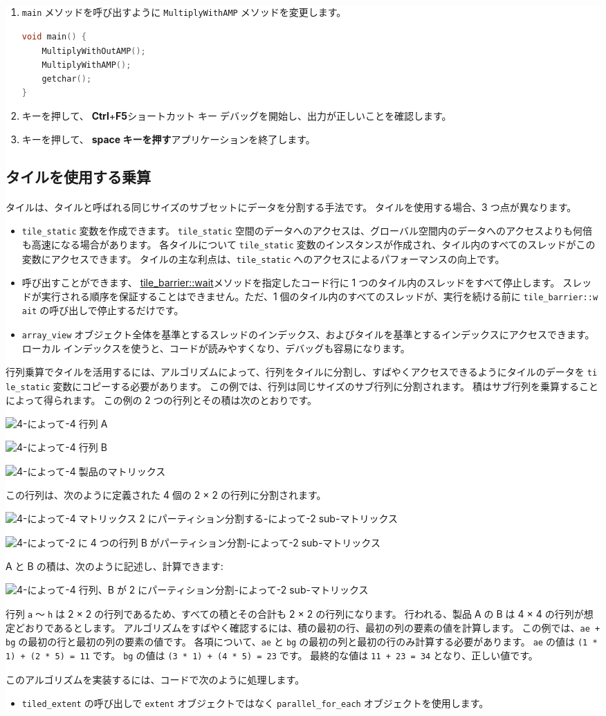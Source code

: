 1. `main` メソッドを呼び出すように `MultiplyWithAMP` メソッドを変更します。

   ```cpp
   void main() {
       MultiplyWithOutAMP();
       MultiplyWithAMP();
       getchar();
   }
   ```

1. キーを押して、 **Ctrl**+**F5**ショートカット キー デバッグを開始し、出力が正しいことを確認します。

1. キーを押して、 **space キーを押す**アプリケーションを終了します。

## <a name="multiplication-with-tiling"></a>タイルを使用する乗算

タイルは、タイルと呼ばれる同じサイズのサブセットにデータを分割する手法です。 タイルを使用する場合、3 つ点が異なります。

- `tile_static` 変数を作成できます。 `tile_static` 空間のデータへのアクセスは、グローバル空間内のデータへのアクセスよりも何倍も高速になる場合があります。 各タイルについて `tile_static` 変数のインスタンスが作成され、タイル内のすべてのスレッドがこの変数にアクセスできます。 タイルの主な利点は、`tile_static` へのアクセスによるパフォーマンスの向上です。

- 呼び出すことができます、 [tile_barrier::wait](reference/tile-barrier-class.md#wait)メソッドを指定したコード行に 1 つのタイル内のスレッドをすべて停止します。 スレッドが実行される順序を保証することはできません。ただ、1 個のタイル内のすべてのスレッドが、実行を続ける前に `tile_barrier::wait` の呼び出しで停止するだけです。

- `array_view` オブジェクト全体を基準とするスレッドのインデックス、およびタイルを基準とするインデックスにアクセスできます。 ローカル インデックスを使うと、コードが読みやすくなり、デバッグも容易になります。

行列乗算でタイルを活用するには、アルゴリズムによって、行列をタイルに分割し、すばやくアクセスできるようにタイルのデータを `tile_static` 変数にコピーする必要があります。 この例では、行列は同じサイズのサブ行列に分割されます。 積はサブ行列を乗算することによって得られます。 この例の 2 つの行列とその積は次のとおりです。

![4&#45;によって&#45;4 行列 A](../../parallel/amp/media/campmatrixatiled.png "4&#45;によって&#45;4 行列 A")

![4&#45;によって&#45;4 行列 B](../../parallel/amp/media/campmatrixbtiled.png "4&#45;によって&#45;4 行列 B")

![4&#45;によって&#45;4 製品のマトリックス](../../parallel/amp/media/campmatrixproducttiled.png "4&#45;によって&#45;4 製品のマトリックス")

この行列は、次のように定義された 4 個の 2 × 2 の行列に分割されます。

![4&#45;によって&#45;4 マトリックス 2 にパーティション分割する&#45;によって&#45;2 sub&#45;マトリックス](../../parallel/amp/media/campmatrixapartitioned.png "4&#45;によって&#45;4 マトリックス 2 にパーティション分割する&#45;によって&#45;2 sub&#45;マトリックス")

![4&#45;によって&#45;2 に 4 つの行列 B がパーティション分割&#45;によって&#45;2 sub&#45;マトリックス](../../parallel/amp/media/campmatrixbpartitioned.png "4&#45;によって&#45;2 に 4 つの行列 B がパーティション分割&#45;によって&#45;2 sub&#45;マトリックス")

A と B の積は、次のように記述し、計算できます:

![4&#45;によって&#45;4 行列、B が 2 にパーティション分割&#45;によって&#45;2 sub&#45;マトリックス](../../parallel/amp/media/campmatrixproductpartitioned.png "4&#45;によって&#45;4 行列、B が 2 にパーティション分割&#45;によって&#45;2 sub&#45;マトリックス")

行列 `a` ～ `h` は 2 × 2 の行列であるため、すべての積とその合計も 2 × 2 の行列になります。 行われる、製品 A の B は 4 × 4 の行列が想定どおりであるとします。 アルゴリズムをすばやく確認するには、積の最初の行、最初の列の要素の値を計算します。 この例では、`ae + bg` の最初の行と最初の列の要素の値です。 各項について、`ae` と `bg` の最初の列と最初の行のみ計算する必要があります。 `ae` の値は `(1 * 1) + (2 * 5) = 11` です。 `bg` の値は `(3 * 1) + (4 * 5) = 23` です。 最終的な値は `11 + 23 = 34` となり、正しい値です。

このアルゴリズムを実装するには、コードで次のように処理します。

- `tiled_extent` の呼び出しで `extent` オブジェクトではなく `parallel_for_each` オブジェクトを使用します。
